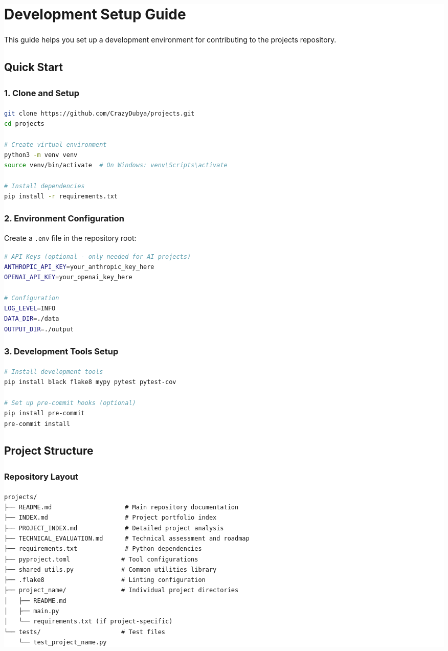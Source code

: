 # Development Setup Guide

This guide helps you set up a development environment for contributing to the projects repository.

## Quick Start

### 1. Clone and Setup
```bash
git clone https://github.com/CrazyDubya/projects.git
cd projects

# Create virtual environment
python3 -m venv venv
source venv/bin/activate  # On Windows: venv\Scripts\activate

# Install dependencies
pip install -r requirements.txt
```

### 2. Environment Configuration
Create a `.env` file in the repository root:
```bash
# API Keys (optional - only needed for AI projects)
ANTHROPIC_API_KEY=your_anthropic_key_here
OPENAI_API_KEY=your_openai_key_here

# Configuration
LOG_LEVEL=INFO
DATA_DIR=./data
OUTPUT_DIR=./output
```

### 3. Development Tools Setup
```bash
# Install development tools
pip install black flake8 mypy pytest pytest-cov

# Set up pre-commit hooks (optional)
pip install pre-commit
pre-commit install
```

## Project Structure

### Repository Layout
```
projects/
├── README.md                    # Main repository documentation
├── INDEX.md                     # Project portfolio index
├── PROJECT_INDEX.md             # Detailed project analysis
├── TECHNICAL_EVALUATION.md      # Technical assessment and roadmap
├── requirements.txt             # Python dependencies
├── pyproject.toml              # Tool configurations
├── shared_utils.py             # Common utilities library
├── .flake8                     # Linting configuration
├── project_name/               # Individual project directories
│   ├── README.md
│   ├── main.py
│   └── requirements.txt (if project-specific)
└── tests/                      # Test files
    └── test_project_name.py
```